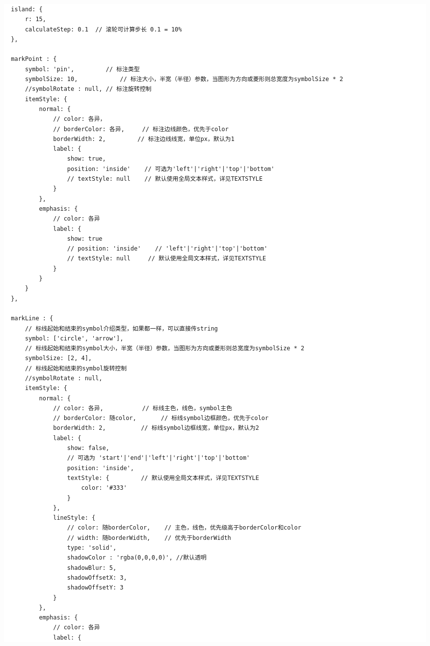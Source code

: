       island: {
          r: 15,
          calculateStep: 0.1  // 滚轮可计算步长 0.1 = 10%
      },
      
      markPoint : {
          symbol: 'pin',         // 标注类型
          symbolSize: 10,            // 标注大小，半宽（半径）参数，当图形为方向或菱形则总宽度为symbolSize * 2
          //symbolRotate : null, // 标注旋转控制
          itemStyle: {
              normal: {
                  // color: 各异，
                  // borderColor: 各异,     // 标注边线颜色，优先于color
                  borderWidth: 2,         // 标注边线线宽，单位px，默认为1
                  label: {
                      show: true,
                      position: 'inside'    // 可选为'left'|'right'|'top'|'bottom'
                      // textStyle: null    // 默认使用全局文本样式，详见TEXTSTYLE
                  }
              },
              emphasis: {
                  // color: 各异
                  label: {
                      show: true
                      // position: 'inside'    // 'left'|'right'|'top'|'bottom'
                      // textStyle: null     // 默认使用全局文本样式，详见TEXTSTYLE
                  }
              }
          }
      },
      
      markLine : {
          // 标线起始和结束的symbol介绍类型，如果都一样，可以直接传string
          symbol: ['circle', 'arrow'], 
          // 标线起始和结束的symbol大小，半宽（半径）参数，当图形为方向或菱形则总宽度为symbolSize * 2
          symbolSize: [2, 4],
          // 标线起始和结束的symbol旋转控制
          //symbolRotate : null,
          itemStyle: {
              normal: {
                  // color: 各异,           // 标线主色，线色，symbol主色
                  // borderColor: 随color,       // 标线symbol边框颜色，优先于color
                  borderWidth: 2,          // 标线symbol边框线宽，单位px，默认为2
                  label: {
                      show: false,
                      // 可选为 'start'|'end'|'left'|'right'|'top'|'bottom'
                      position: 'inside', 
                      textStyle: {         // 默认使用全局文本样式，详见TEXTSTYLE
                          color: '#333'
                      }
                  },
                  lineStyle: {
                      // color: 随borderColor,    // 主色，线色，优先级高于borderColor和color
                      // width: 随borderWidth,    // 优先于borderWidth
                      type: 'solid',
                      shadowColor : 'rgba(0,0,0,0)', //默认透明
                      shadowBlur: 5,
                      shadowOffsetX: 3,
                      shadowOffsetY: 3
                  }
              },
              emphasis: {
                  // color: 各异
                  label: {